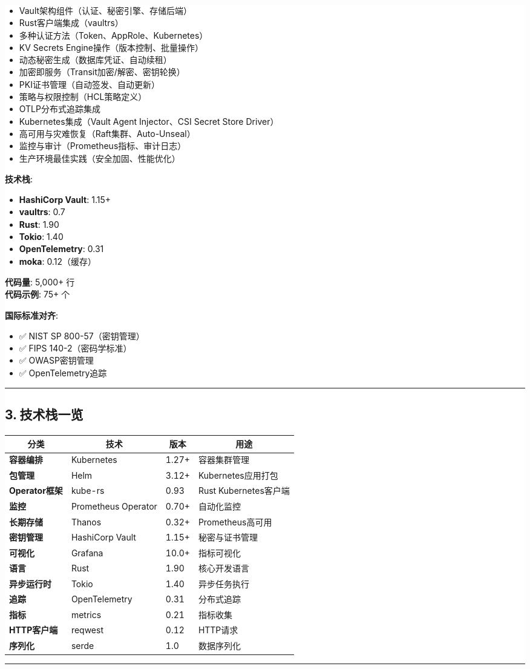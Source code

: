 - Vault架构组件（认证、秘密引擎、存储后端）
- Rust客户端集成（vaultrs）
- 多种认证方法（Token、AppRole、Kubernetes）
- KV Secrets Engine操作（版本控制、批量操作）
- 动态秘密生成（数据库凭证、自动续租）
- 加密即服务（Transit加密/解密、密钥轮换）
- PKI证书管理（自动签发、自动更新）
- 策略与权限控制（HCL策略定义）
- OTLP分布式追踪集成
- Kubernetes集成（Vault Agent Injector、CSI Secret Store Driver）
- 高可用与灾难恢复（Raft集群、Auto-Unseal）
- 监控与审计（Prometheus指标、审计日志）
- 生产环境最佳实践（安全加固、性能优化）

**技术栈**:

- **HashiCorp Vault**: 1.15+
- **vaultrs**: 0.7
- **Rust**: 1.90
- **Tokio**: 1.40
- **OpenTelemetry**: 0.31
- **moka**: 0.12（缓存）

**代码量**: 5,000+ 行  
**代码示例**: 75+ 个

**国际标准对齐**:

- ✅ NIST SP 800-57（密钥管理）
- ✅ FIPS 140-2（密码学标准）
- ✅ OWASP密钥管理
- ✅ OpenTelemetry追踪

---

## 3. 技术栈一览

| 分类 | 技术 | 版本 | 用途 |
|------|------|------|------|
| **容器编排** | Kubernetes | 1.27+ | 容器集群管理 |
| **包管理** | Helm | 3.12+ | Kubernetes应用打包 |
| **Operator框架** | kube-rs | 0.93 | Rust Kubernetes客户端 |
| **监控** | Prometheus Operator | 0.70+ | 自动化监控 |
| **长期存储** | Thanos | 0.32+ | Prometheus高可用 |
| **密钥管理** | HashiCorp Vault | 1.15+ | 秘密与证书管理 |
| **可视化** | Grafana | 10.0+ | 指标可视化 |
| **语言** | Rust | 1.90 | 核心开发语言 |
| **异步运行时** | Tokio | 1.40 | 异步任务执行 |
| **追踪** | OpenTelemetry | 0.31 | 分布式追踪 |
| **指标** | metrics | 0.21 | 指标收集 |
| **HTTP客户端** | reqwest | 0.12 | HTTP请求 |
| **序列化** | serde | 1.0 | 数据序列化 |

---